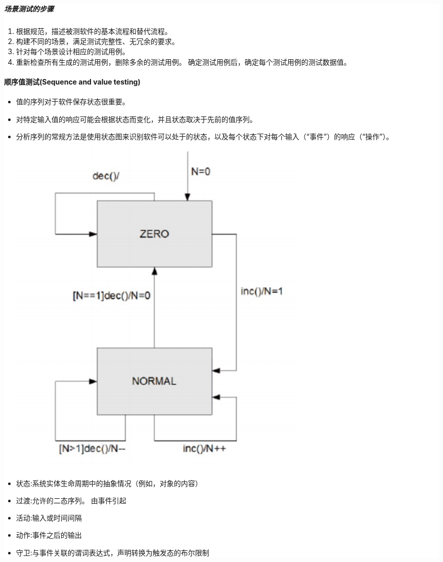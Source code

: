 ##### 场景测试的步骤

1. 根据规范，描述被测软件的基本流程和替代流程。
2. 构建不同的场景，满足测试完整性、无冗余的要求。
3. 针对每个场景设计相应的测试用例。
4. 重新检查所有生成的测试用例，删除多余的测试用例。 确定测试用例后，确定每个测试用例的测试数据值。

#### 顺序值测试(Sequence and value testing)

- 值的序列对于软件保存状态很重要。
- 对特定输入值的响应可能会根据状态而变化，并且状态取决于先前的值序列。
- 分析序列的常规方法是使用状态图来识别软件可以处于的状态，以及每个状态下对每个输入（“事件”）的响应（“操作”）。
  ![state Diagram](images/Chapter2-Software-Testing-Technology/image-7.png)

- 状态:系统实体生命周期中的抽象情况（例如，对象的内容）
- 过渡:允许的二态序列。 由事件引起
- 活动:输入或时间间隔
- 动作:事件之后的输出
- 守卫:与事件关联的谓词表达式，声明转换为触发态的布尔限制
